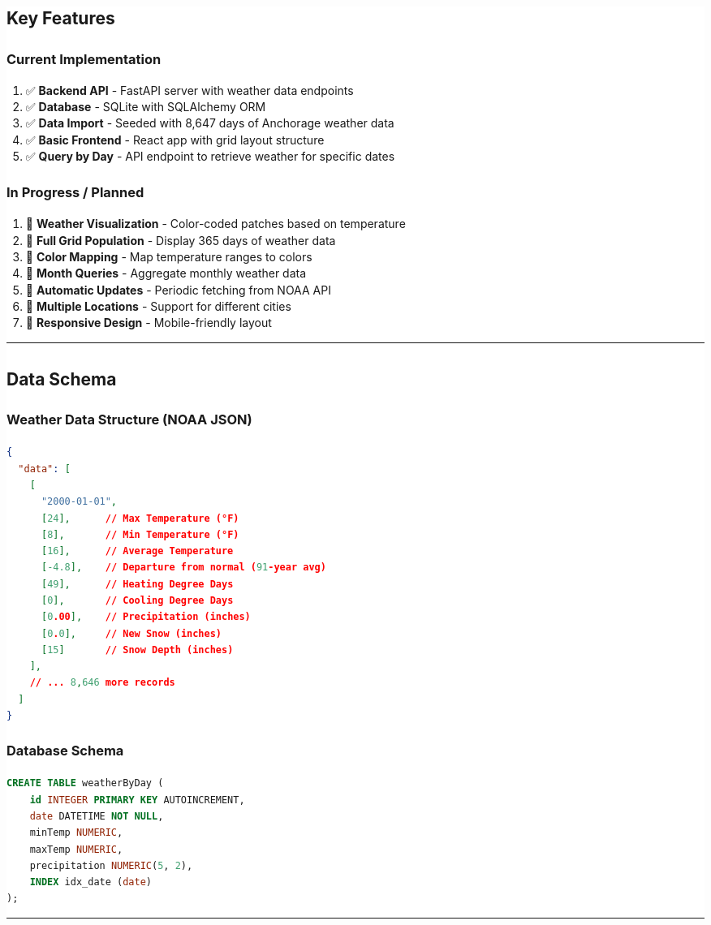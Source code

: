 ## Key Features

### Current Implementation
1. ✅ **Backend API** - FastAPI server with weather data endpoints
2. ✅ **Database** - SQLite with SQLAlchemy ORM
3. ✅ **Data Import** - Seeded with 8,647 days of Anchorage weather data
4. ✅ **Basic Frontend** - React app with grid layout structure
5. ✅ **Query by Day** - API endpoint to retrieve weather for specific dates

### In Progress / Planned
1. 🔄 **Weather Visualization** - Color-coded patches based on temperature
2. 🔄 **Full Grid Population** - Display 365 days of weather data
3. 🔄 **Color Mapping** - Map temperature ranges to colors
4. 🔄 **Month Queries** - Aggregate monthly weather data
5. 🔄 **Automatic Updates** - Periodic fetching from NOAA API
6. 🔄 **Multiple Locations** - Support for different cities
7. 🔄 **Responsive Design** - Mobile-friendly layout

---

## Data Schema

### Weather Data Structure (NOAA JSON)

```json
{
  "data": [
    [
      "2000-01-01",
      [24],      // Max Temperature (°F)
      [8],       // Min Temperature (°F)
      [16],      // Average Temperature
      [-4.8],    // Departure from normal (91-year avg)
      [49],      // Heating Degree Days
      [0],       // Cooling Degree Days
      [0.00],    // Precipitation (inches)
      [0.0],     // New Snow (inches)
      [15]       // Snow Depth (inches)
    ],
    // ... 8,646 more records
  ]
}
```

### Database Schema

```sql
CREATE TABLE weatherByDay (
    id INTEGER PRIMARY KEY AUTOINCREMENT,
    date DATETIME NOT NULL,
    minTemp NUMERIC,
    maxTemp NUMERIC,
    precipitation NUMERIC(5, 2),
    INDEX idx_date (date)
);
```

---